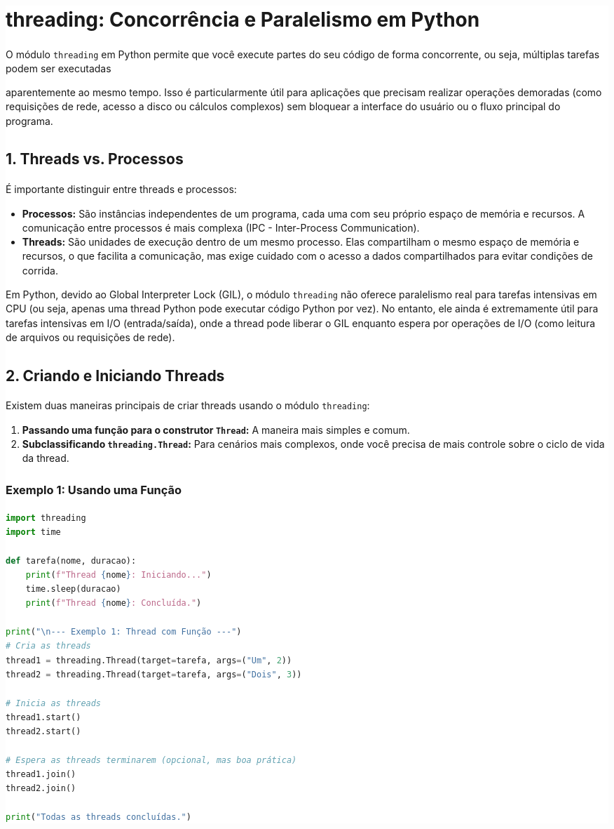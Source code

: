 # threading: Concorrência e Paralelismo em Python

O módulo `threading` em Python permite que você execute partes do seu código de forma concorrente, ou seja, múltiplas tarefas podem ser executadas 

aparentemente ao mesmo tempo. Isso é particularmente útil para aplicações que precisam realizar operações demoradas (como requisições de rede, acesso a disco ou cálculos complexos) sem bloquear a interface do usuário ou o fluxo principal do programa.

## 1. Threads vs. Processos

É importante distinguir entre threads e processos:

*   **Processos:** São instâncias independentes de um programa, cada uma com seu próprio espaço de memória e recursos. A comunicação entre processos é mais complexa (IPC - Inter-Process Communication).
*   **Threads:** São unidades de execução dentro de um mesmo processo. Elas compartilham o mesmo espaço de memória e recursos, o que facilita a comunicação, mas exige cuidado com o acesso a dados compartilhados para evitar condições de corrida.

Em Python, devido ao Global Interpreter Lock (GIL), o módulo `threading` não oferece paralelismo real para tarefas intensivas em CPU (ou seja, apenas uma thread Python pode executar código Python por vez). No entanto, ele ainda é extremamente útil para tarefas intensivas em I/O (entrada/saída), onde a thread pode liberar o GIL enquanto espera por operações de I/O (como leitura de arquivos ou requisições de rede).

## 2. Criando e Iniciando Threads

Existem duas maneiras principais de criar threads usando o módulo `threading`:

1.  **Passando uma função para o construtor `Thread`:** A maneira mais simples e comum.
2.  **Subclassificando `threading.Thread`:** Para cenários mais complexos, onde você precisa de mais controle sobre o ciclo de vida da thread.

### Exemplo 1: Usando uma Função

```python
import threading
import time

def tarefa(nome, duracao):
    print(f"Thread {nome}: Iniciando...")
    time.sleep(duracao)
    print(f"Thread {nome}: Concluída.")

print("\n--- Exemplo 1: Thread com Função ---")
# Cria as threads
thread1 = threading.Thread(target=tarefa, args=("Um", 2))
thread2 = threading.Thread(target=tarefa, args=("Dois", 3))

# Inicia as threads
thread1.start()
thread2.start()

# Espera as threads terminarem (opcional, mas boa prática)
thread1.join()
thread2.join()

print("Todas as threads concluídas.")
```
